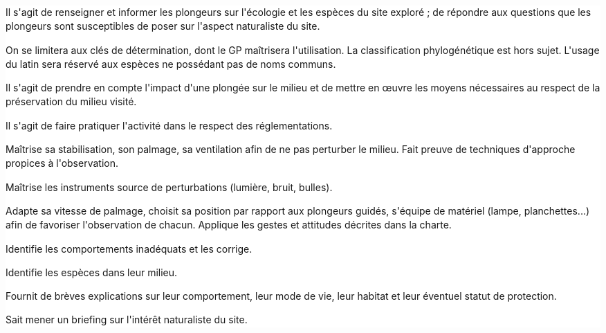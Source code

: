 Il s'agit de renseigner et informer les
plongeurs sur l'écologie et les
espèces du site exploré ; de
répondre aux questions que les
plongeurs sont susceptibles de poser
sur l'aspect naturaliste du site.


On se limitera aux clés de
détermination, dont le GP maîtrisera
l'utilisation.
La classification phylogénétique est
hors sujet.
L'usage du latin sera réservé aux
espèces ne possédant pas de noms
communs.

Il s'agit de prendre en compte
l'impact d'une plongée sur le milieu
et de mettre en œuvre les moyens
nécessaires au respect de la
préservation du milieu visité.

Il s'agit de faire pratiquer l'activité
dans le respect des réglementations.

Maîtrise sa stabilisation, son
palmage, sa ventilation afin de ne
pas perturber le milieu.
Fait preuve de techniques
d'approche propices à l'observation.

Maîtrise les instruments source de
perturbations (lumière, bruit, bulles).

Adapte sa vitesse de palmage,
choisit sa position par rapport aux
plongeurs guidés, s'équipe de
matériel (lampe, planchettes...) afin
de favoriser l'observation de chacun.
Applique les gestes et attitudes
décrites dans la charte.

Identifie les comportements
inadéquats et les corrige.

Identifie les espèces dans leur milieu.

Fournit de brèves explications sur
leur comportement, leur mode de vie,
leur habitat et leur éventuel statut de
protection.

Sait mener un briefing sur l'intérêt
naturaliste du site.

